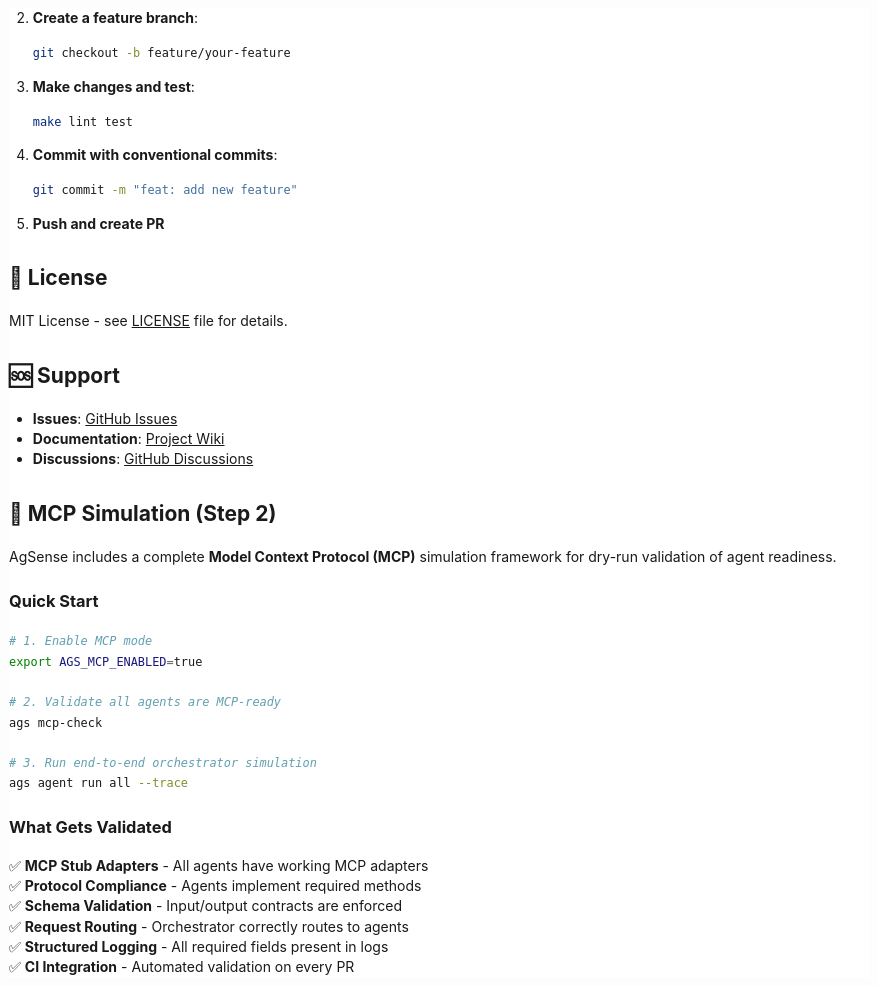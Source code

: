 2. **Create a feature branch**:
   ```bash
   git checkout -b feature/your-feature
   ```

3. **Make changes and test**:
   ```bash
   make lint test
   ```

4. **Commit with conventional commits**:
   ```bash
   git commit -m "feat: add new feature"
   ```

5. **Push and create PR**

## 📄 License

MIT License - see [LICENSE](LICENSE) file for details.

## 🆘 Support

- **Issues**: [GitHub Issues](https://github.com/agsense/agsense/issues)
- **Documentation**: [Project Wiki](https://github.com/agsense/agsense/wiki)
- **Discussions**: [GitHub Discussions](https://github.com/agsense/agsense/discussions)

## 🧠 MCP Simulation (Step 2)

AgSense includes a complete **Model Context Protocol (MCP)** simulation framework for dry-run validation of agent readiness.

### Quick Start

```bash
# 1. Enable MCP mode
export AGS_MCP_ENABLED=true

# 2. Validate all agents are MCP-ready
ags mcp-check

# 3. Run end-to-end orchestrator simulation
ags agent run all --trace
```

### What Gets Validated

✅ **MCP Stub Adapters** - All agents have working MCP adapters  
✅ **Protocol Compliance** - Agents implement required methods  
✅ **Schema Validation** - Input/output contracts are enforced  
✅ **Request Routing** - Orchestrator correctly routes to agents  
✅ **Structured Logging** - All required fields present in logs  
✅ **CI Integration** - Automated validation on every PR

